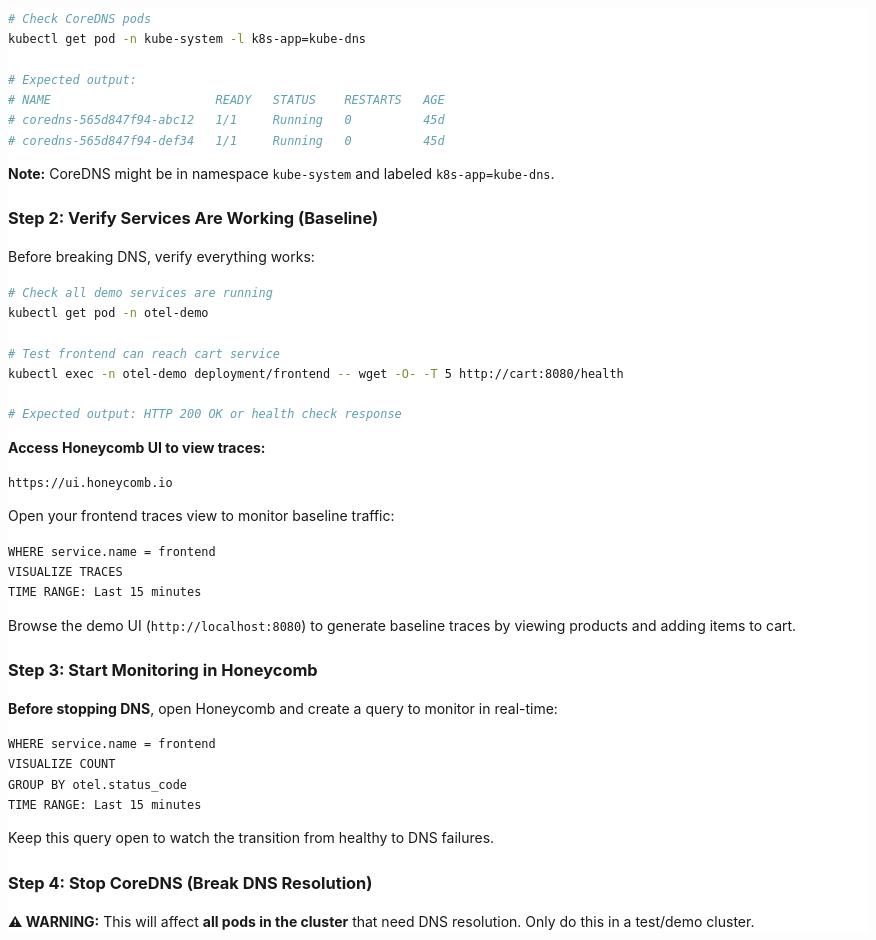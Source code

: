 ```bash
# Check CoreDNS pods
kubectl get pod -n kube-system -l k8s-app=kube-dns

# Expected output:
# NAME                       READY   STATUS    RESTARTS   AGE
# coredns-565d847f94-abc12   1/1     Running   0          45d
# coredns-565d847f94-def34   1/1     Running   0          45d
```

**Note:** CoreDNS might be in namespace `kube-system` and labeled `k8s-app=kube-dns`.

### Step 2: Verify Services Are Working (Baseline)

Before breaking DNS, verify everything works:

```bash
# Check all demo services are running
kubectl get pod -n otel-demo

# Test frontend can reach cart service
kubectl exec -n otel-demo deployment/frontend -- wget -O- -T 5 http://cart:8080/health

# Expected output: HTTP 200 OK or health check response
```

**Access Honeycomb UI to view traces:**
```
https://ui.honeycomb.io
```

Open your frontend traces view to monitor baseline traffic:
```
WHERE service.name = frontend
VISUALIZE TRACES
TIME RANGE: Last 15 minutes
```

Browse the demo UI (`http://localhost:8080`) to generate baseline traces by viewing products and adding items to cart.

### Step 3: Start Monitoring in Honeycomb

**Before stopping DNS**, open Honeycomb and create a query to monitor in real-time:

```
WHERE service.name = frontend
VISUALIZE COUNT
GROUP BY otel.status_code
TIME RANGE: Last 15 minutes
```

Keep this query open to watch the transition from healthy to DNS failures.

### Step 4: Stop CoreDNS (Break DNS Resolution)

**⚠️ WARNING:** This will affect **all pods in the cluster** that need DNS resolution. Only do this in a test/demo cluster.
